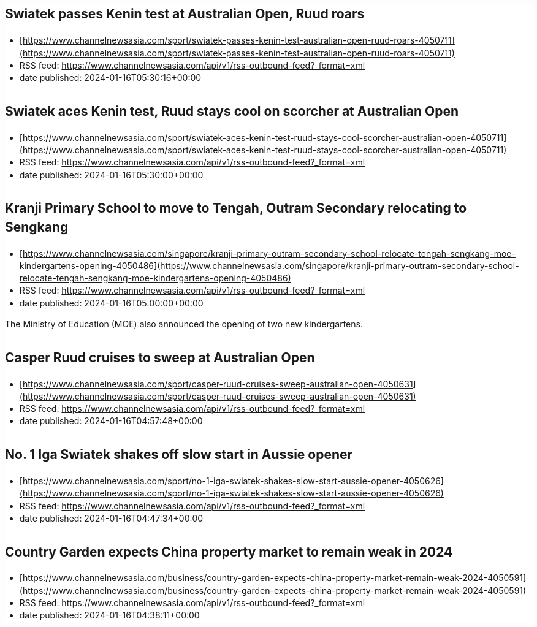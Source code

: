

## Swiatek passes Kenin test at Australian Open, Ruud roars
 - [https://www.channelnewsasia.com/sport/swiatek-passes-kenin-test-australian-open-ruud-roars-4050711](https://www.channelnewsasia.com/sport/swiatek-passes-kenin-test-australian-open-ruud-roars-4050711)
 - RSS feed: https://www.channelnewsasia.com/api/v1/rss-outbound-feed?_format=xml
 - date published: 2024-01-16T05:30:16+00:00



## Swiatek aces Kenin test, Ruud stays cool on scorcher at Australian Open
 - [https://www.channelnewsasia.com/sport/swiatek-aces-kenin-test-ruud-stays-cool-scorcher-australian-open-4050711](https://www.channelnewsasia.com/sport/swiatek-aces-kenin-test-ruud-stays-cool-scorcher-australian-open-4050711)
 - RSS feed: https://www.channelnewsasia.com/api/v1/rss-outbound-feed?_format=xml
 - date published: 2024-01-16T05:30:00+00:00



## Kranji Primary School to move to Tengah, Outram Secondary relocating to Sengkang
 - [https://www.channelnewsasia.com/singapore/kranji-primary-outram-secondary-school-relocate-tengah-sengkang-moe-kindergartens-opening-4050486](https://www.channelnewsasia.com/singapore/kranji-primary-outram-secondary-school-relocate-tengah-sengkang-moe-kindergartens-opening-4050486)
 - RSS feed: https://www.channelnewsasia.com/api/v1/rss-outbound-feed?_format=xml
 - date published: 2024-01-16T05:00:00+00:00

The Ministry of Education (MOE) also announced the opening of two new kindergartens.

## Casper Ruud cruises to sweep at Australian Open
 - [https://www.channelnewsasia.com/sport/casper-ruud-cruises-sweep-australian-open-4050631](https://www.channelnewsasia.com/sport/casper-ruud-cruises-sweep-australian-open-4050631)
 - RSS feed: https://www.channelnewsasia.com/api/v1/rss-outbound-feed?_format=xml
 - date published: 2024-01-16T04:57:48+00:00



## No. 1 Iga Swiatek shakes off slow start in Aussie opener
 - [https://www.channelnewsasia.com/sport/no-1-iga-swiatek-shakes-slow-start-aussie-opener-4050626](https://www.channelnewsasia.com/sport/no-1-iga-swiatek-shakes-slow-start-aussie-opener-4050626)
 - RSS feed: https://www.channelnewsasia.com/api/v1/rss-outbound-feed?_format=xml
 - date published: 2024-01-16T04:47:34+00:00



## Country Garden expects China property market to remain weak in 2024
 - [https://www.channelnewsasia.com/business/country-garden-expects-china-property-market-remain-weak-2024-4050591](https://www.channelnewsasia.com/business/country-garden-expects-china-property-market-remain-weak-2024-4050591)
 - RSS feed: https://www.channelnewsasia.com/api/v1/rss-outbound-feed?_format=xml
 - date published: 2024-01-16T04:38:11+00:00
